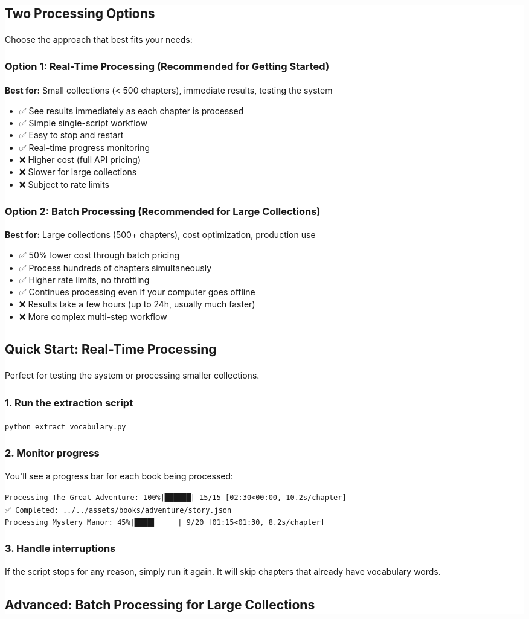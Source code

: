 ## Two Processing Options

Choose the approach that best fits your needs:

### Option 1: Real-Time Processing (Recommended for Getting Started)
**Best for:** Small collections (< 500 chapters), immediate results, testing the system

- ✅ See results immediately as each chapter is processed
- ✅ Simple single-script workflow
- ✅ Easy to stop and restart
- ✅ Real-time progress monitoring
- ❌ Higher cost (full API pricing)
- ❌ Slower for large collections
- ❌ Subject to rate limits

### Option 2: Batch Processing (Recommended for Large Collections)  
**Best for:** Large collections (500+ chapters), cost optimization, production use

- ✅ 50% lower cost through batch pricing
- ✅ Process hundreds of chapters simultaneously
- ✅ Higher rate limits, no throttling
- ✅ Continues processing even if your computer goes offline
- ❌ Results take a few hours (up to 24h, usually much faster)
- ❌ More complex multi-step workflow

## Quick Start: Real-Time Processing

Perfect for testing the system or processing smaller collections.

### 1. Run the extraction script
```bash
python extract_vocabulary.py
```

### 2. Monitor progress
You'll see a progress bar for each book being processed:
```
Processing The Great Adventure: 100%|██████| 15/15 [02:30<00:00, 10.2s/chapter]
✅ Completed: ../../assets/books/adventure/story.json
Processing Mystery Manor: 45%|████▌     | 9/20 [01:15<01:30, 8.2s/chapter]
```

### 3. Handle interruptions
If the script stops for any reason, simply run it again. It will skip chapters that already have vocabulary words.

## Advanced: Batch Processing for Large Collections
